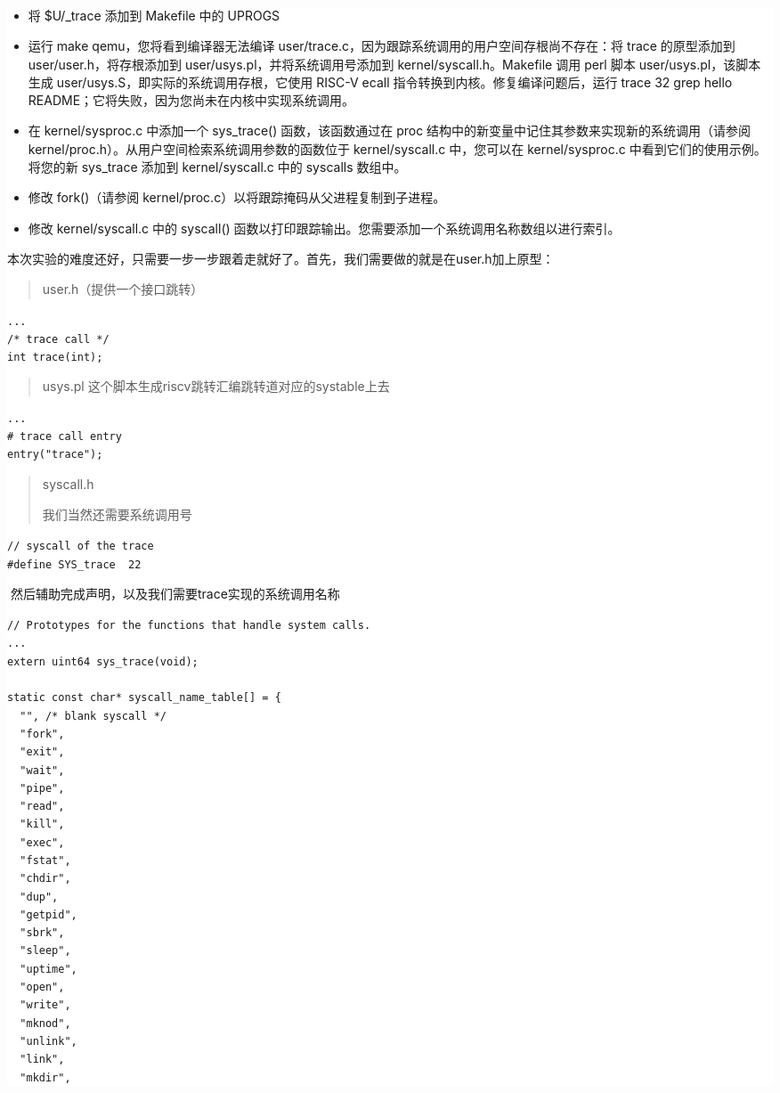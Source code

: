 - 将 $U/_trace 添加到 Makefile 中的 UPROGS

- 运行 make qemu，您将看到编译器无法编译 user/trace.c，因为跟踪系统调用的用户空间存根尚不存在：将 trace 的原型添加到 user/user.h，将存根添加到 user/usys.pl，并将系统调用号添加到 kernel/syscall.h。Makefile 调用 perl 脚本 user/usys.pl，该脚本生成 user/usys.S，即实际的系统调用存根，它使用 RISC-V ecall 指令转换到内核。修复编译问题后，运行 trace 32 grep hello README；它将失败，因为您尚未在内核中实现系统调用。

- 在 kernel/sysproc.c 中添加一个 sys_trace() 函数，该函数通过在 proc 结构中的新变量中记住其参数来实现新的系统调用（请参阅 kernel/proc.h）。从用户空间检索系统调用参数的函数位于 kernel/syscall.c 中，您可以在 kernel/sysproc.c 中看到它们的使用示例。将您的新 sys_trace 添加到 kernel/syscall.c 中的 syscalls 数组中。

- 修改 fork()（请参阅 kernel/proc.c）以将跟踪掩码从父进程复制到子进程。
- 修改 kernel/syscall.c 中的 syscall() 函数以打印跟踪输出。您需要添加一个系统调用名称数组以进行索引。

​	本次实验的难度还好，只需要一步一步跟着走就好了。首先，我们需要做的就是在user.h加上原型：

> user.h（提供一个接口跳转）

```
...
/* trace call */
int trace(int);
```

> usys.pl
> 这个脚本生成riscv跳转汇编跳转道对应的systable上去

```
...
# trace call entry
entry("trace");
```

>syscall.h
>
>我们当然还需要系统调用号

```
// syscall of the trace
#define SYS_trace  22
```

​	然后辅助完成声明，以及我们需要trace实现的系统调用名称

```
// Prototypes for the functions that handle system calls.
...
extern uint64 sys_trace(void);

static const char* syscall_name_table[] = {
  "", /* blank syscall */
  "fork",
  "exit",
  "wait",
  "pipe",
  "read",
  "kill",
  "exec",
  "fstat",
  "chdir",
  "dup",
  "getpid",
  "sbrk",
  "sleep",
  "uptime",
  "open",
  "write",
  "mknod",
  "unlink",
  "link",
  "mkdir",
```